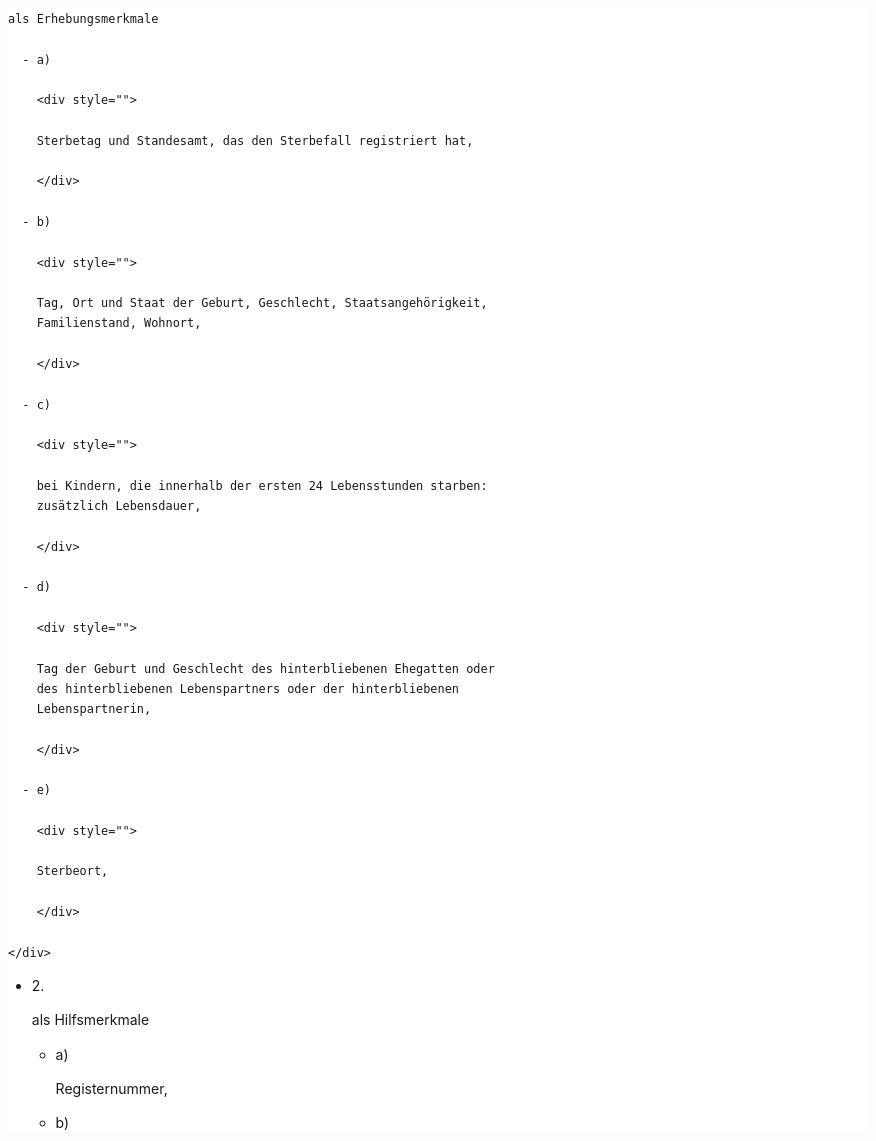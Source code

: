     als Erhebungsmerkmale
    
      - a)
        
        <div style="">
        
        Sterbetag und Standesamt, das den Sterbefall registriert hat,
        
        </div>
    
      - b)
        
        <div style="">
        
        Tag, Ort und Staat der Geburt, Geschlecht, Staatsangehörigkeit,
        Familienstand, Wohnort,
        
        </div>
    
      - c)
        
        <div style="">
        
        bei Kindern, die innerhalb der ersten 24 Lebensstunden starben:
        zusätzlich Lebensdauer,
        
        </div>
    
      - d)
        
        <div style="">
        
        Tag der Geburt und Geschlecht des hinterbliebenen Ehegatten oder
        des hinterbliebenen Lebenspartners oder der hinterbliebenen
        Lebenspartnerin,
        
        </div>
    
      - e)
        
        <div style="">
        
        Sterbeort,
        
        </div>
    
    </div>

  - 2\.
    
    <div style="">
    
    als Hilfsmerkmale
    
      - a)
        
        <div style="">
        
        Registernummer,
        
        </div>
    
      - b)
        
        <div style="">
        